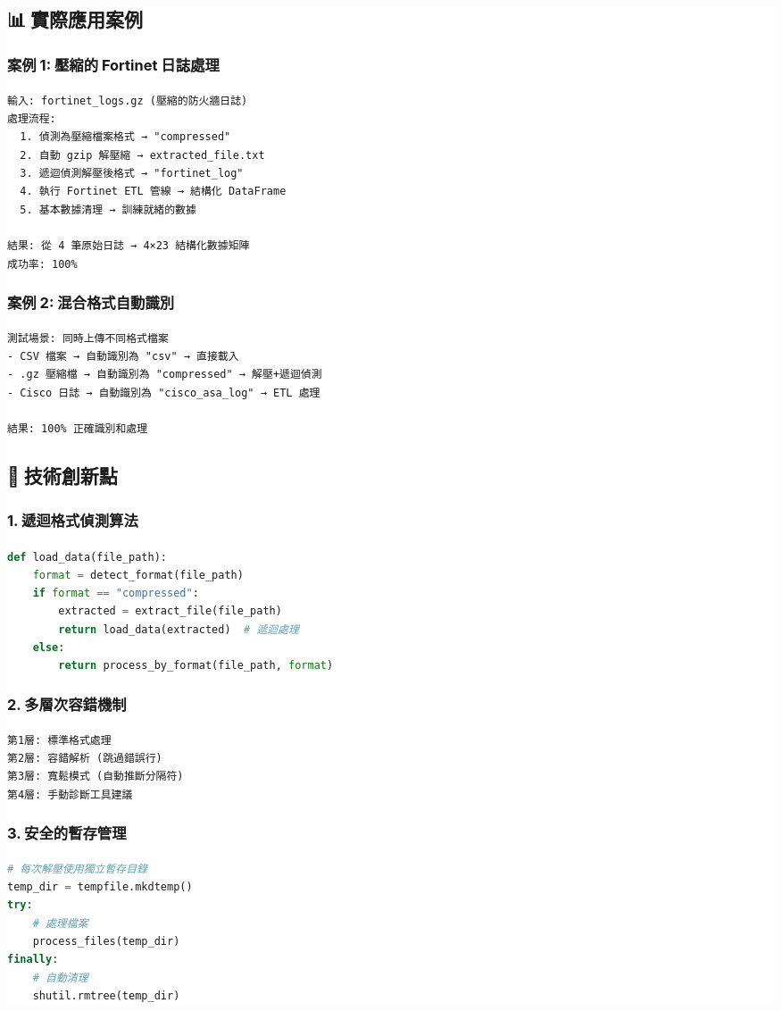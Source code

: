 ## 📊 實際應用案例

### 案例 1: 壓縮的 Fortinet 日誌處理
```
輸入: fortinet_logs.gz (壓縮的防火牆日誌)
處理流程:
  1. 偵測為壓縮檔案格式 → "compressed"
  2. 自動 gzip 解壓縮 → extracted_file.txt
  3. 遞迴偵測解壓後格式 → "fortinet_log"
  4. 執行 Fortinet ETL 管線 → 結構化 DataFrame
  5. 基本數據清理 → 訓練就緒的數據

結果: 從 4 筆原始日誌 → 4×23 結構化數據矩陣
成功率: 100%
```

### 案例 2: 混合格式自動識別
```
測試場景: 同時上傳不同格式檔案
- CSV 檔案 → 自動識別為 "csv" → 直接載入
- .gz 壓縮檔 → 自動識別為 "compressed" → 解壓+遞迴偵測
- Cisco 日誌 → 自動識別為 "cisco_asa_log" → ETL 處理

結果: 100% 正確識別和處理
```

## 🔧 技術創新點

### 1. 遞迴格式偵測算法
```python
def load_data(file_path):
    format = detect_format(file_path)
    if format == "compressed":
        extracted = extract_file(file_path)
        return load_data(extracted)  # 遞迴處理
    else:
        return process_by_format(file_path, format)
```

### 2. 多層次容錯機制
```
第1層: 標準格式處理
第2層: 容錯解析 (跳過錯誤行)
第3層: 寬鬆模式 (自動推斷分隔符)
第4層: 手動診斷工具建議
```

### 3. 安全的暫存管理
```python
# 每次解壓使用獨立暫存目錄
temp_dir = tempfile.mkdtemp()
try:
    # 處理檔案
    process_files(temp_dir)
finally:
    # 自動清理
    shutil.rmtree(temp_dir)
```
